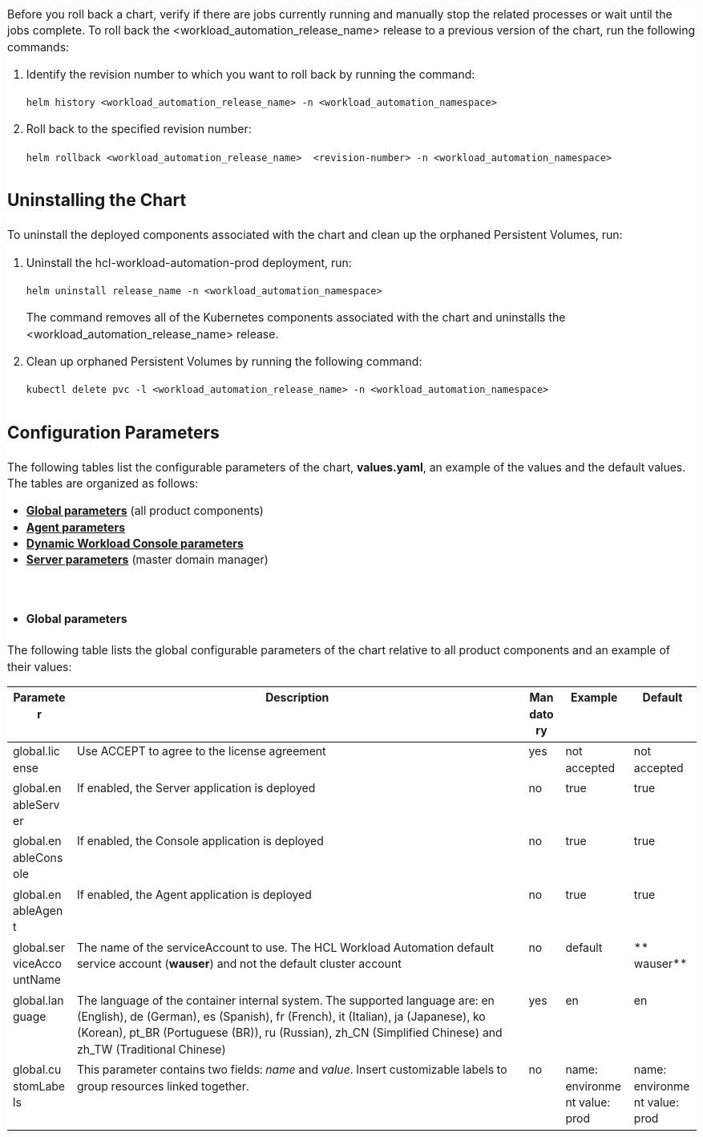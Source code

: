 Before you roll back a chart, verify if there are jobs currently running and manually stop the related processes or wait until the jobs complete. To roll back the <workload_automation_release_name> release to a previous version of the chart, run the following commands:

1.	Identify the revision number to which you want to roll back by running the command:

        helm history <workload_automation_release_name> -n <workload_automation_namespace>
		
2.	Roll back to the specified revision number:

        helm rollback <workload_automation_release_name>  <revision-number> -n <workload_automation_namespace>
  
## Uninstalling the Chart

 To uninstall the deployed components associated with the chart and clean up the orphaned Persistent Volumes, run:
 
 1. Uninstall the hcl-workload-automation-prod deployment, run:

        helm uninstall release_name -n <workload_automation_namespace> 

    The command removes all of the Kubernetes components associated with the chart and uninstalls the <workload_automation_release_name> release.
	
2. Clean up orphaned Persistent Volumes by running the following command:

       kubectl delete pvc -l <workload_automation_release_name> -n <workload_automation_namespace> 

		
## Configuration Parameters

The following tables list the configurable parameters of the chart, **values.yaml**, an example of the values and the default values. The tables are organized as follows:

- **[Global parameters](#global-parameters)** (all product components)
- **[Agent parameters](#agent-parameters)**
- **[Dynamic Workload Console parameters](#dynamic-workload-console-parameters)**
- **[Server parameters](#server-parameters)** (master domain manager)  

&nbsp;  
-  #### Global parameters
The following table lists the global configurable parameters of the chart relative to all product components and an example of their values:

| **Parameter**                           | **Description**                                                                                                                                                                                                                                                              | **Mandatory**  | **Example**                      | **Default**                      |
| --------------------------------------- | ---------------------------------------------------------------------------------------------------------------------------------------------------------------------------------------------------------------------------------------------------------------------------- | -------------  | -------------------------------- | -------------------------------- |
| global.license                          | Use ACCEPT to agree to the license agreement                                                                                                                                                                                                                                 | yes            | not accepted                     | not accepted                     |
| global.enableServer                     | If enabled, the Server application is deployed                                                                                                                                                                                                                               | no             | true                             | true                             |
| global.enableConsole                    | If enabled, the Console application is deployed                                                                                                                                                                                                                              | no             | true                             | true                             |
| global.enableAgent                      | If enabled, the Agent application is deployed                                                                                                                                                                                                                                | no             | true                             | true                             |
| global.serviceAccountName               | The name of the serviceAccount to use. The HCL Workload Automation default service account (**wauser**) and not the default cluster account                                                                                                                                                                                                                                          | no             | default                          | ** wauser**            |
| global.language                         | The language of the container internal system. The supported language are: en (English), de (German), es (Spanish), fr (French), it (Italian), ja (Japanese), ko (Korean), pt_BR (Portuguese (BR)), ru (Russian), zh_CN (Simplified Chinese) and zh_TW (Traditional Chinese) | yes            | en                               | en                               |  
| global.customLabels                      | This parameter contains two fields: *name* and *value*. Insert customizable labels to group resources linked together.                                                                                                                                                                                                                               | no             | name: environment value: prod                             | name: environment value: prod                             |